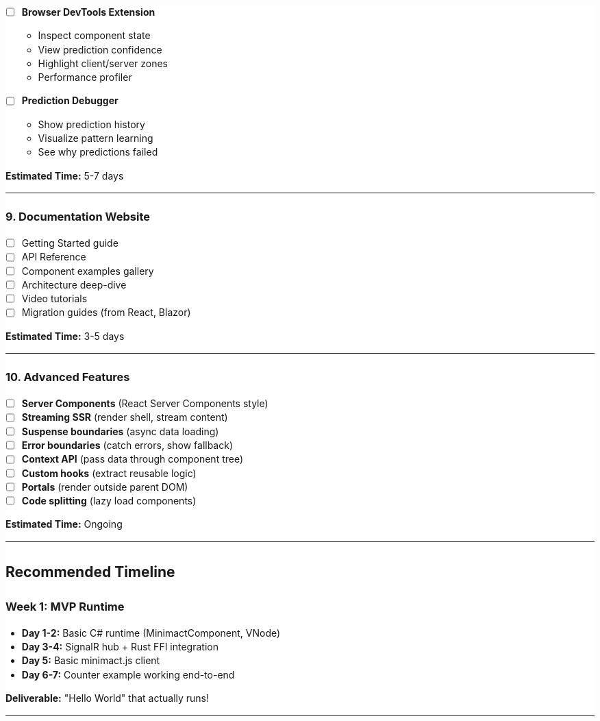 - [ ] **Browser DevTools Extension**
  - Inspect component state
  - View prediction confidence
  - Highlight client/server zones
  - Performance profiler

- [ ] **Prediction Debugger**
  - Show prediction history
  - Visualize pattern learning
  - See why predictions failed

**Estimated Time:** 5-7 days

---

### 9. Documentation Website

- [ ] Getting Started guide
- [ ] API Reference
- [ ] Component examples gallery
- [ ] Architecture deep-dive
- [ ] Video tutorials
- [ ] Migration guides (from React, Blazor)

**Estimated Time:** 3-5 days

---

### 10. Advanced Features

- [ ] **Server Components** (React Server Components style)
- [ ] **Streaming SSR** (render shell, stream content)
- [ ] **Suspense boundaries** (async data loading)
- [ ] **Error boundaries** (catch errors, show fallback)
- [ ] **Context API** (pass data through component tree)
- [ ] **Custom hooks** (extract reusable logic)
- [ ] **Portals** (render outside parent DOM)
- [ ] **Code splitting** (lazy load components)

**Estimated Time:** Ongoing

---

## Recommended Timeline

### **Week 1: MVP Runtime**
- **Day 1-2:** Basic C# runtime (MinimactComponent, VNode)
- **Day 3-4:** SignalR hub + Rust FFI integration
- **Day 5:** Basic minimact.js client
- **Day 6-7:** Counter example working end-to-end

**Deliverable:** "Hello World" that actually runs!

---
